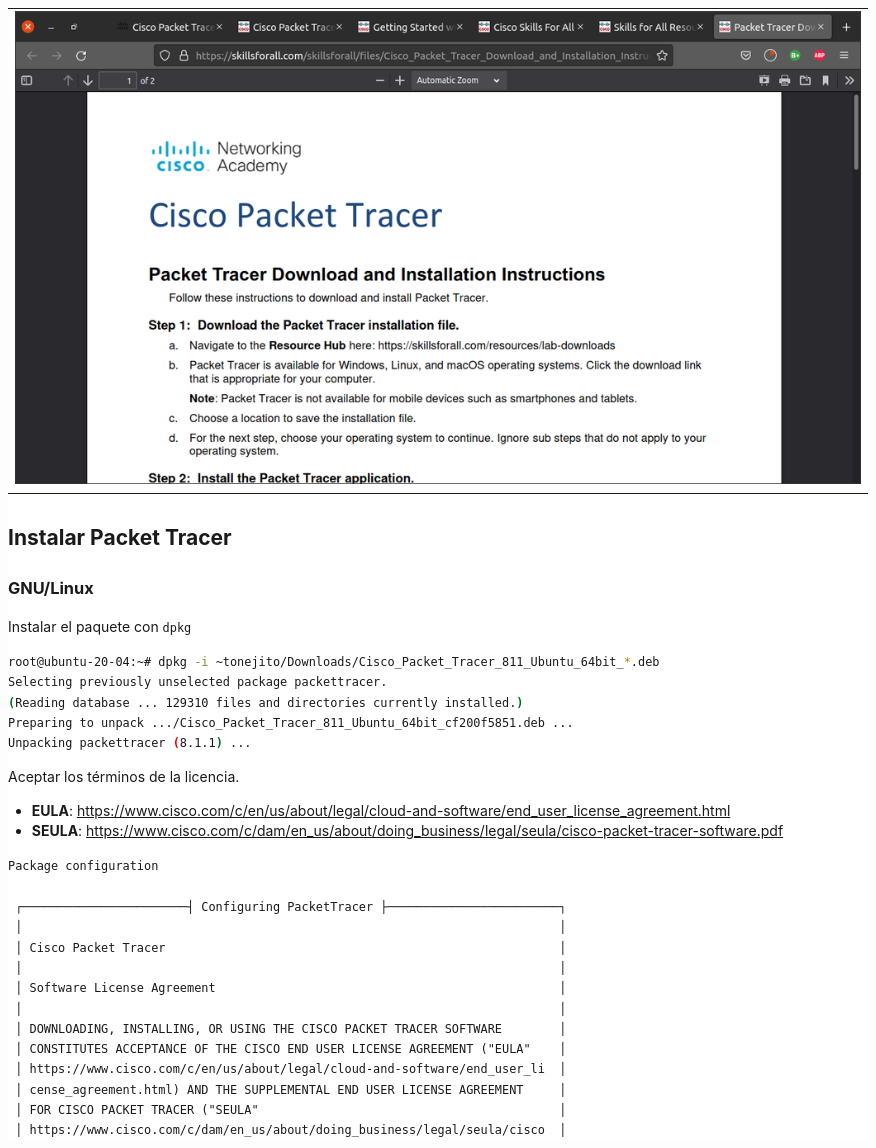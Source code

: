 |      |
|:----:|
| ![](img/skillsforall-014-resource-hub-packet-tracer-instructions.png) |


## Instalar Packet Tracer

### GNU/Linux

Instalar el paquete con `dpkg`

```bash
root@ubuntu-20-04:~# dpkg -i ~tonejito/Downloads/Cisco_Packet_Tracer_811_Ubuntu_64bit_*.deb
Selecting previously unselected package packettracer.
(Reading database ... 129310 files and directories currently installed.)
Preparing to unpack .../Cisco_Packet_Tracer_811_Ubuntu_64bit_cf200f5851.deb ...
Unpacking packettracer (8.1.1) ...
```

Aceptar los términos de la licencia.

- **EULA**: <https://www.cisco.com/c/en/us/about/legal/cloud-and-software/end_user_license_agreement.html>
- **SEULA**: <https://www.cisco.com/c/dam/en_us/about/doing_business/legal/seula/cisco-packet-tracer-software.pdf>

```
Package configuration

 ┌───────────────────────┤ Configuring PacketTracer ├────────────────────────┐
 │                                                                           │
 │ Cisco Packet Tracer                                                       │
 │                                                                           │
 │ Software License Agreement                                                │
 │                                                                           │
 │ DOWNLOADING, INSTALLING, OR USING THE CISCO PACKET TRACER SOFTWARE        │
 │ CONSTITUTES ACCEPTANCE OF THE CISCO END USER LICENSE AGREEMENT ("EULA"    │
 │ https://www.cisco.com/c/en/us/about/legal/cloud-and-software/end_user_li  │
 │ cense_agreement.html) AND THE SUPPLEMENTAL END USER LICENSE AGREEMENT     │
 │ FOR CISCO PACKET TRACER ("SEULA"                                          │
 │ https://www.cisco.com/c/dam/en_us/about/doing_business/legal/seula/cisco  │
```